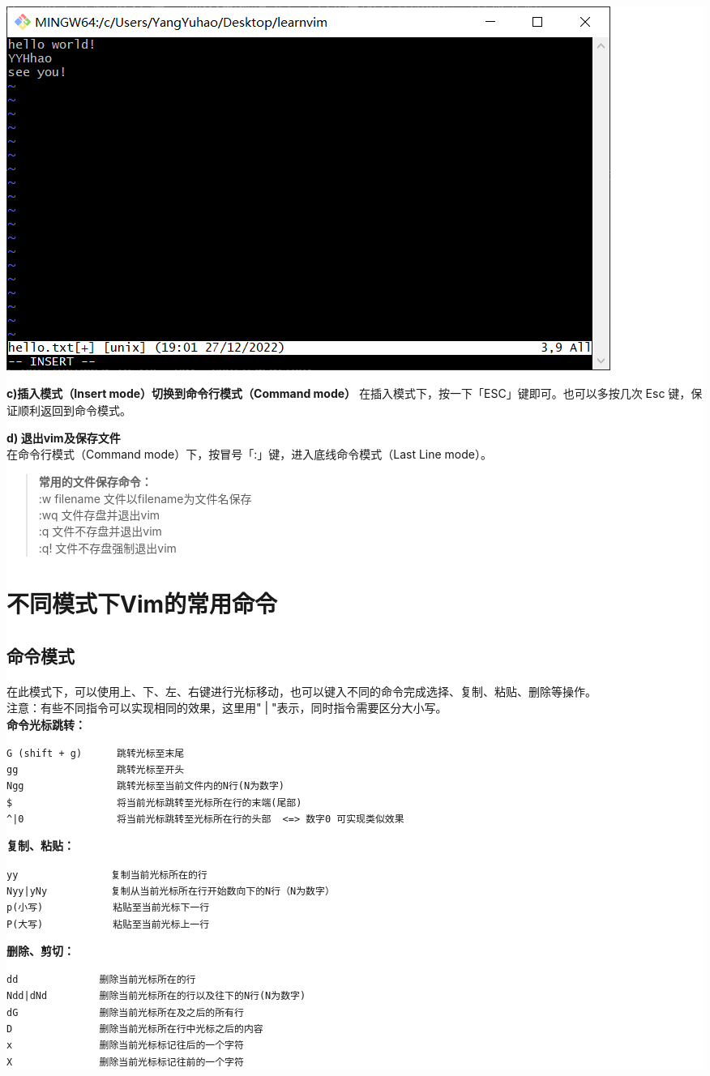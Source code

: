 ![](image/vim4.png)

**c)插入模式（Insert mode）切换到命令行模式（Command mode）** 
在插入模式下，按一下「ESC」键即可。也可以多按几次 Esc 键，保证顺利返回到命令模式。

**d) 退出vim及保存文件**  
在命令行模式（Command mode）下，按冒号「:」键，进入底线命令模式（Last Line mode）。   
>**常用的文件保存命令：**   
:w filename 文件以filename为文件名保存   
:wq 文件存盘并退出vim   
:q 文件不存盘并退出vim   
:q! 文件不存盘强制退出vim   

# 不同模式下Vim的常用命令
## 命令模式
在此模式下，可以使用上、下、左、右键进行光标移动，也可以键入不同的命令完成选择、复制、粘贴、删除等操作。  
注意：有些不同指令可以实现相同的效果，这里用" | "表示，同时指令需要区分大小写。  
**命令光标跳转：**
```
G (shift + g)      跳转光标至末尾    
gg                 跳转光标至开头    
Ngg                跳转光标至当前文件内的N行(N为数字)    
$                  将当前光标跳转至光标所在行的末端(尾部)    
^|0                将当前光标跳转至光标所在行的头部  <=> 数字0 可实现类似效果   
```
**复制、粘贴：**
```
yy                复制当前光标所在的行
Nyy|yNy           复制从当前光标所在行开始数向下的N行（N为数字）
p(小写)            粘贴至当前光标下一行   
P(大写)            粘贴至当前光标上一行
```
**删除、剪切：**
```
dd              删除当前光标所在的行   
Ndd|dNd         删除当前光标所在的行以及往下的N行(N为数字)
dG              删除当前光标所在及之后的所有行
D               删除当前光标所在行中光标之后的内容
x               删除当前光标标记往后的一个字符
X               删除当前光标标记往前的一个字符
```